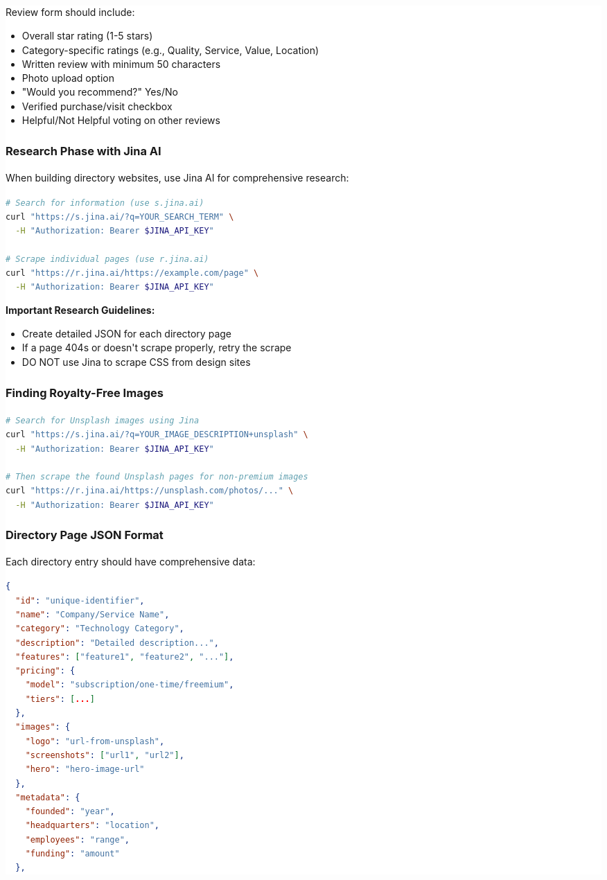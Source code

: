  Review form should include:
 - Overall star rating (1-5 stars)
 - Category-specific ratings (e.g., Quality, Service, Value, Location)
 - Written review with minimum 50 characters
 - Photo upload option
 - "Would you recommend?" Yes/No
 - Verified purchase/visit checkbox
 - Helpful/Not Helpful voting on other reviews

 ### Research Phase with Jina AI

 When building directory websites, use Jina AI for comprehensive research:

 ```bash
 # Search for information (use s.jina.ai)
 curl "https://s.jina.ai/?q=YOUR_SEARCH_TERM" \
   -H "Authorization: Bearer $JINA_API_KEY"

 # Scrape individual pages (use r.jina.ai)
 curl "https://r.jina.ai/https://example.com/page" \
   -H "Authorization: Bearer $JINA_API_KEY"
 ```

 **Important Research Guidelines:**
 - Create detailed JSON for each directory page
 - If a page 404s or doesn't scrape properly, retry the scrape
 - DO NOT use Jina to scrape CSS from design sites

 ### Finding Royalty-Free Images

 ```bash
 # Search for Unsplash images using Jina
 curl "https://s.jina.ai/?q=YOUR_IMAGE_DESCRIPTION+unsplash" \
   -H "Authorization: Bearer $JINA_API_KEY"
 
 # Then scrape the found Unsplash pages for non-premium images
 curl "https://r.jina.ai/https://unsplash.com/photos/..." \
   -H "Authorization: Bearer $JINA_API_KEY"
 ```

 ### Directory Page JSON Format

 Each directory entry should have comprehensive data:

 ```json
 {
   "id": "unique-identifier",
   "name": "Company/Service Name",
   "category": "Technology Category",
   "description": "Detailed description...",
   "features": ["feature1", "feature2", "..."],
   "pricing": {
     "model": "subscription/one-time/freemium",
     "tiers": [...]
   },
   "images": {
     "logo": "url-from-unsplash",
     "screenshots": ["url1", "url2"],
     "hero": "hero-image-url"
   },
   "metadata": {
     "founded": "year",
     "headquarters": "location",
     "employees": "range",
     "funding": "amount"
   },
 ```